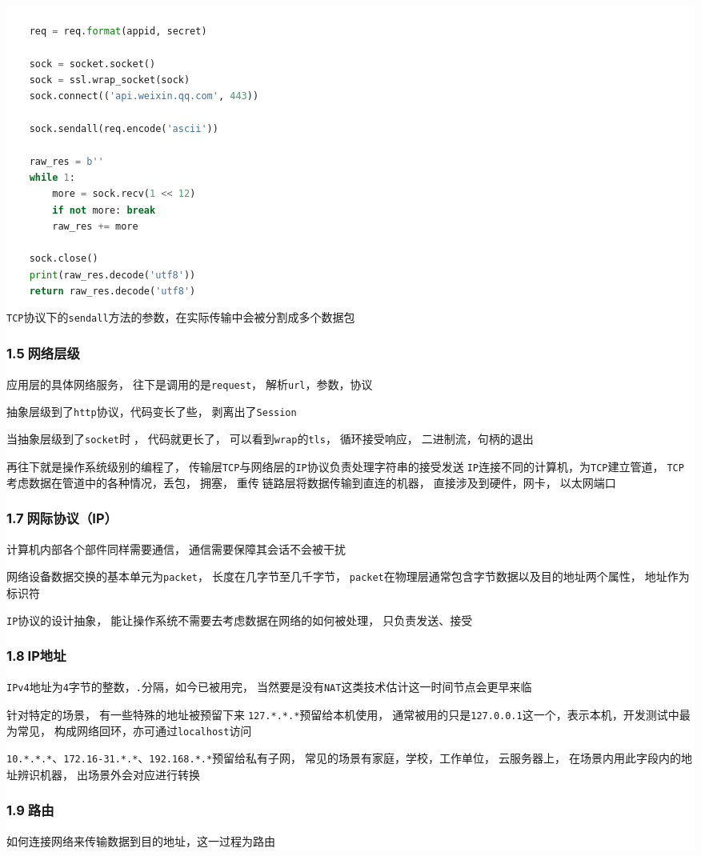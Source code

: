 ```python
    
    req = req.format(appid, secret)
    
    sock = socket.socket()
    sock = ssl.wrap_socket(sock)
    sock.connect(('api.weixin.qq.com', 443))
    
    sock.sendall(req.encode('ascii'))

    raw_res = b''
    while 1:
        more = sock.recv(1 << 12)
        if not more: break
        raw_res += more

    sock.close()
    print(raw_res.decode('utf8'))
    return raw_res.decode('utf8')
```
`TCP`协议下的`sendall`方法的参数，在实际传输中会被分割成多个数据包


### 1.5 网络层级
应用层的具体网络服务， 往下是调用的是`request`， 解析`url`，参数，协议

抽象层级到了`http`协议，代码变长了些， 剥离出了`Session`

当抽象层级到了`socket`时 ， 代码就更长了， 可以看到`wrap`的`tls`， 循环接受响应， 二进制流，句柄的退出

再往下就是操作系统级别的编程了， 
传输层`TCP`与网络层的`IP`协议负责处理字符串的接受发送
`IP`连接不同的计算机，为`TCP`建立管道， `TCP`考虑数据在管道中的各种情况，丢包， 拥塞， 重传
链路层将数据传输到直连的机器， 直接涉及到硬件，网卡， 以太网端口

### 1.7 网际协议（IP）
计算机内部各个部件同样需要通信， 通信需要保障其会话不会被干扰

网络设备数据交换的基本单元为`packet`， 长度在几字节至几千字节， 
`packet`在物理层通常包含字节数据以及目的地址两个属性， 地址作为标识符

`IP`协议的设计抽象， 能让操作系统不需要去考虑数据在网络的如何被处理， 只负责发送、接受

### 1.8 IP地址
`IPv4`地址为`4`字节的整数，`.`分隔，如今已被用完， 当然要是没有`NAT`这类技术估计这一时间节点会更早来临

针对特定的场景， 有一些特殊的地址被预留下来
`127.*.*.*`预留给本机使用， 通常被用的只是`127.0.0.1`这一个，表示本机，开发测试中最为常见， 构成网络回环，亦可通过`localhost`访问

`10.*.*.*`、`172.16-31.*.*`、`192.168.*.*`预留给私有子网， 常见的场景有家庭，学校，工作单位， 云服务器上， 在场景内用此字段内的地址辨识机器， 出场景外会对应进行转换

### 1.9 路由
如何连接网络来传输数据到目的地址，这一过程为路由
